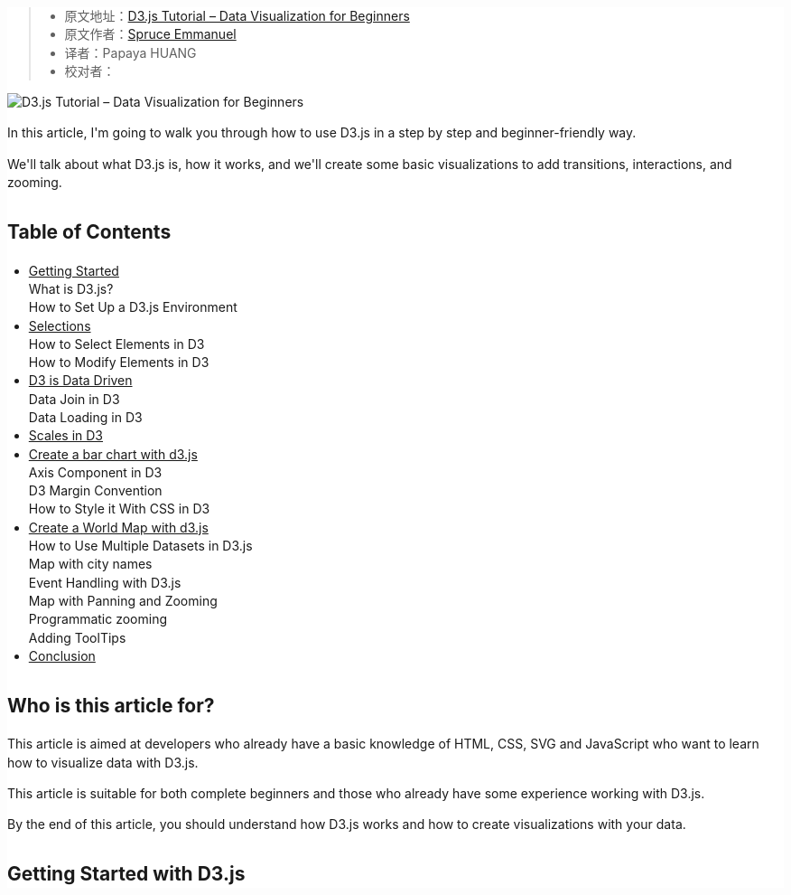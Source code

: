 > -  原文地址：[D3.js Tutorial – Data Visualization for Beginners](https://www.freecodecamp.org/news/d3js-tutorial-data-visualization-for-beginners/)
> -  原文作者：[Spruce Emmanuel](https://www.freecodecamp.org/news/author/spruce/)
> -  译者：Papaya HUANG
> -  校对者：

![D3.js Tutorial – Data Visualization for Beginners](https://www.freecodecamp.org/news/content/images/size/w2000/2021/11/Group-1.png)

In this article, I'm going to walk you through how to use D3.js in a step by step and beginner-friendly way.

We'll talk about what D3.js is, how it works, and we'll create some basic visualizations to add transitions, interactions, and zooming.

## Table of Contents

-   [Getting Started](#getting-started)  
    What is D3.js?  
    How to Set Up a D3.js Environment
-   [Selections](#selections)  
    How to Select Elements in D3  
    How to Modify Elements in D3
-   [D3 is Data Driven](#data-driven)  
    Data Join in D3  
    Data Loading in D3
-   [Scales in D3](#scales)
-   [Create a bar chart with d3.js](#create-a-bar-chart-with-d3.js)  
    Axis Component in D3  
    D3 Margin Convention  
    How to Style it With CSS in D3
-   [Create a World Map with d3.js](#create-a-world-map-with-d3.js)  
    How to Use Multiple Datasets in D3.js  
    Map with city names  
    Event Handling with D3.js  
    Map with Panning and Zooming  
    Programmatic zooming  
    Adding ToolTips
-   [Conclusion](#conclusion)

## Who is this article for?

This article is aimed at developers who already have a basic knowledge of HTML, CSS, SVG and JavaScript who want to learn how to visualize data with D3.js.

This article is suitable for both complete beginners and those who already have some experience working with D3.js.

By the end of this article, you should understand how D3.js works and how to create visualizations with your data.

## Getting Started with D3.js
